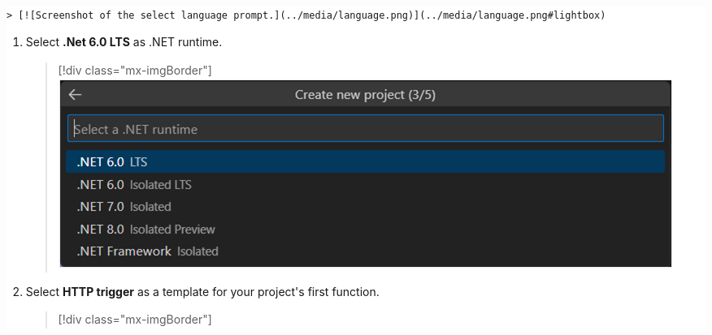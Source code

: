 	> [![Screenshot of the select language prompt.](../media/language.png)](../media/language.png#lightbox)

1. Select **.Net 6.0 LTS** as .NET runtime.

	> [!div class="mx-imgBorder"]
	> [![Screenshot of the runtime prompt.](../media/runtime.png)](../media/runtime.png#lightbox)

1. Select **HTTP trigger** as a template for your project's first function.

	> [!div class="mx-imgBorder"]